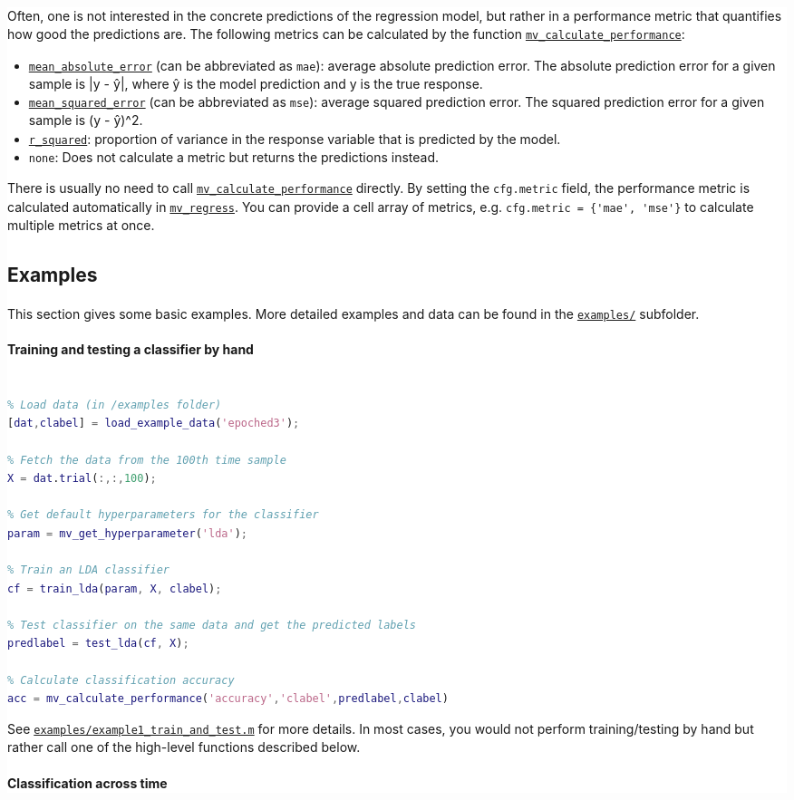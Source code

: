 Often, one is not interested in the concrete predictions of the regression model, but rather in a performance metric that quantifies how good the predictions are. The following metrics can be calculated by the function [`mv_calculate_performance`](utils/mv_calculate_performance.m):

* [`mean_absolute_error`](https://en.wikipedia.org/wiki/Mean_absolute_error) (can be abbreviated as `mae`): average absolute prediction error. The absolute prediction error for a given sample is |y - ŷ|, where ŷ is the model prediction and y is the true response.
* [`mean_squared_error`](https://en.wikipedia.org/wiki/Mean_squared_error) (can be abbreviated as `mse`): average squared prediction error. The squared prediction error for a given sample is (y - ŷ)^2.
* [`r_squared`](https://en.wikipedia.org/wiki/Coefficient_of_determination): proportion of variance in the response variable that is predicted by the model.
* `none`: Does not calculate a metric but returns the predictions instead. 

There is usually no need to call [`mv_calculate_performance`](utils/mv_calculate_performance.m) directly. By setting the `cfg.metric` field, the performance metric is calculated automatically in [`mv_regress`](mv_regress.m). You can provide a cell array of metrics, e.g. `cfg.metric = {'mae', 'mse'}` to calculate multiple metrics at once.


## Examples <a name="examples"></a>

This section gives some basic examples. More detailed examples and data can be found in the [`examples/`](examples) subfolder.

#### Training and testing a classifier by hand

```Matlab

% Load data (in /examples folder)
[dat,clabel] = load_example_data('epoched3');

% Fetch the data from the 100th time sample
X = dat.trial(:,:,100);

% Get default hyperparameters for the classifier
param = mv_get_hyperparameter('lda');

% Train an LDA classifier
cf = train_lda(param, X, clabel);

% Test classifier on the same data and get the predicted labels
predlabel = test_lda(cf, X);

% Calculate classification accuracy
acc = mv_calculate_performance('accuracy','clabel',predlabel,clabel)
```

See [`examples/example1_train_and_test.m`](examples/example1_train_and_test.m) for more details. In most cases, you would not perform training/testing by hand but rather call one of the high-level functions described below.



#### Classification across time
